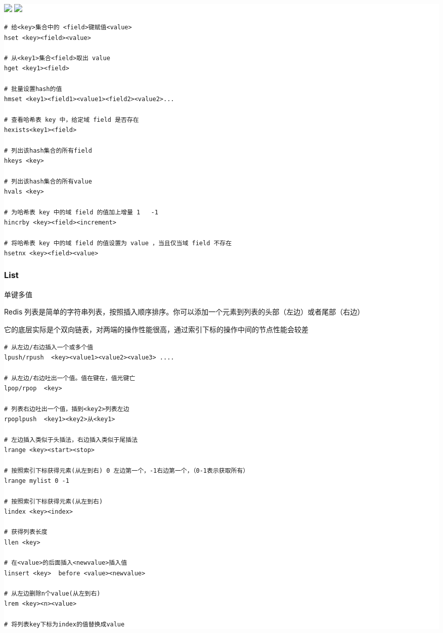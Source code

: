 ![](/doc/redis/img-0.png)
![](/doc/redis/img-4.png)

```shell
# 给<key>集合中的 <field>键赋值<value>
hset <key><field><value>

# 从<key1>集合<field>取出 value 
hget <key1><field>

# 批量设置hash的值
hmset <key1><field1><value1><field2><value2>... 

# 查看哈希表 key 中，给定域 field 是否存在
hexists<key1><field>

# 列出该hash集合的所有field
hkeys <key>

# 列出该hash集合的所有value
hvals <key>

# 为哈希表 key 中的域 field 的值加上增量 1   -1
hincrby <key><field><increment>

# 将哈希表 key 中的域 field 的值设置为 value ，当且仅当域 field 不存在
hsetnx <key><field><value>
```
### List
单键多值

Redis 列表是简单的字符串列表，按照插入顺序排序。你可以添加一个元素到列表的头部（左边）或者尾部（右边）

它的底层实际是个双向链表，对两端的操作性能很高，通过索引下标的操作中间的节点性能会较差

```shell
# 从左边/右边插入一个或多个值
lpush/rpush  <key><value1><value2><value3> .... 

# 从左边/右边吐出一个值。值在键在，值光键亡
lpop/rpop  <key>

# 列表右边吐出一个值，插到<key2>列表左边
rpoplpush  <key1><key2>从<key1>

# 左边插入类似于头插法，右边插入类似于尾插法
lrange <key><start><stop>

# 按照索引下标获得元素(从左到右) 0 左边第一个，-1右边第一个，（0-1表示获取所有）
lrange mylist 0 -1 

# 按照索引下标获得元素(从左到右)  
lindex <key><index>

# 获得列表长度 
llen <key>

# 在<value>的后面插入<newvalue>插入值
linsert <key>  before <value><newvalue>

# 从左边删除n个value(从左到右)
lrem <key><n><value>

# 将列表key下标为index的值替换成value
```